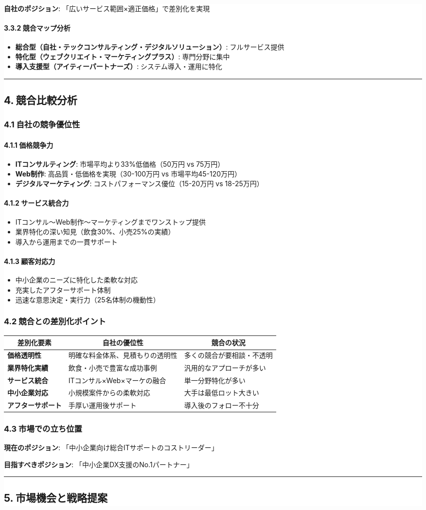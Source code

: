 **自社のポジション**: 「広いサービス範囲×適正価格」で差別化を実現

#### 3.3.2 競合マップ分析
- **総合型（自社・テックコンサルティング・デジタルソリューション）**: フルサービス提供
- **特化型（ウェブクリエイト・マーケティングプラス）**: 専門分野に集中
- **導入支援型（アイティーパートナーズ）**: システム導入・運用に特化

---

## 4. 競合比較分析

### 4.1 自社の競争優位性

#### 4.1.1 価格競争力
- **ITコンサルティング**: 市場平均より33%低価格（50万円 vs 75万円）
- **Web制作**: 高品質・低価格を実現（30-100万円 vs 市場平均45-120万円）
- **デジタルマーケティング**: コストパフォーマンス優位（15-20万円 vs 18-25万円）

#### 4.1.2 サービス統合力
- ITコンサル〜Web制作〜マーケティングまでワンストップ提供
- 業界特化の深い知見（飲食30%、小売25%の実績）
- 導入から運用までの一貫サポート

#### 4.1.3 顧客対応力
- 中小企業のニーズに特化した柔軟な対応
- 充実したアフターサポート体制
- 迅速な意思決定・実行力（25名体制の機動性）

### 4.2 競合との差別化ポイント

| 差別化要素 | 自社の優位性 | 競合の状況 |
|-----------|-------------|-----------|
| **価格透明性** | 明確な料金体系、見積もりの透明性 | 多くの競合が要相談・不透明 |
| **業界特化実績** | 飲食・小売で豊富な成功事例 | 汎用的なアプローチが多い |
| **サービス統合** | ITコンサル×Web×マーケの融合 | 単一分野特化が多い |
| **中小企業対応** | 小規模案件からの柔軟対応 | 大手は最低ロット大きい |
| **アフターサポート** | 手厚い運用後サポート | 導入後のフォロー不十分 |

### 4.3 市場での立ち位置

**現在のポジション**: 「中小企業向け総合ITサポートのコストリーダー」

**目指すべきポジション**: 「中小企業DX支援のNo.1パートナー」

---

## 5. 市場機会と戦略提案
